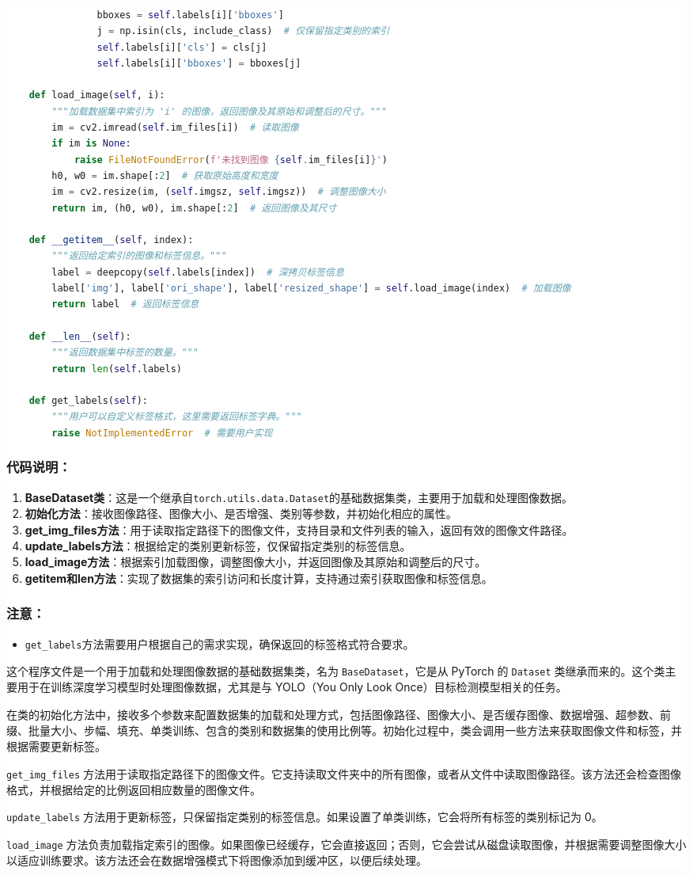 ```python
                bboxes = self.labels[i]['bboxes']
                j = np.isin(cls, include_class)  # 仅保留指定类别的索引
                self.labels[i]['cls'] = cls[j]
                self.labels[i]['bboxes'] = bboxes[j]

    def load_image(self, i):
        """加载数据集中索引为 'i' 的图像，返回图像及其原始和调整后的尺寸。"""
        im = cv2.imread(self.im_files[i])  # 读取图像
        if im is None:
            raise FileNotFoundError(f'未找到图像 {self.im_files[i]}')
        h0, w0 = im.shape[:2]  # 获取原始高度和宽度
        im = cv2.resize(im, (self.imgsz, self.imgsz))  # 调整图像大小
        return im, (h0, w0), im.shape[:2]  # 返回图像及其尺寸

    def __getitem__(self, index):
        """返回给定索引的图像和标签信息。"""
        label = deepcopy(self.labels[index])  # 深拷贝标签信息
        label['img'], label['ori_shape'], label['resized_shape'] = self.load_image(index)  # 加载图像
        return label  # 返回标签信息

    def __len__(self):
        """返回数据集中标签的数量。"""
        return len(self.labels)

    def get_labels(self):
        """用户可以自定义标签格式，这里需要返回标签字典。"""
        raise NotImplementedError  # 需要用户实现
```

### 代码说明：
1. **BaseDataset类**：这是一个继承自`torch.utils.data.Dataset`的基础数据集类，主要用于加载和处理图像数据。
2. **初始化方法**：接收图像路径、图像大小、是否增强、类别等参数，并初始化相应的属性。
3. **get_img_files方法**：用于读取指定路径下的图像文件，支持目录和文件列表的输入，返回有效的图像文件路径。
4. **update_labels方法**：根据给定的类别更新标签，仅保留指定类别的标签信息。
5. **load_image方法**：根据索引加载图像，调整图像大小，并返回图像及其原始和调整后的尺寸。
6. **getitem和len方法**：实现了数据集的索引访问和长度计算，支持通过索引获取图像和标签信息。

### 注意：
- `get_labels`方法需要用户根据自己的需求实现，确保返回的标签格式符合要求。

这个程序文件是一个用于加载和处理图像数据的基础数据集类，名为 `BaseDataset`，它是从 PyTorch 的 `Dataset` 类继承而来的。这个类主要用于在训练深度学习模型时处理图像数据，尤其是与 YOLO（You Only Look Once）目标检测模型相关的任务。

在类的初始化方法中，接收多个参数来配置数据集的加载和处理方式，包括图像路径、图像大小、是否缓存图像、数据增强、超参数、前缀、批量大小、步幅、填充、单类训练、包含的类别和数据集的使用比例等。初始化过程中，类会调用一些方法来获取图像文件和标签，并根据需要更新标签。

`get_img_files` 方法用于读取指定路径下的图像文件。它支持读取文件夹中的所有图像，或者从文件中读取图像路径。该方法还会检查图像格式，并根据给定的比例返回相应数量的图像文件。

`update_labels` 方法用于更新标签，只保留指定类别的标签信息。如果设置了单类训练，它会将所有标签的类别标记为 0。

`load_image` 方法负责加载指定索引的图像。如果图像已经缓存，它会直接返回；否则，它会尝试从磁盘读取图像，并根据需要调整图像大小以适应训练要求。该方法还会在数据增强模式下将图像添加到缓冲区，以便后续处理。

